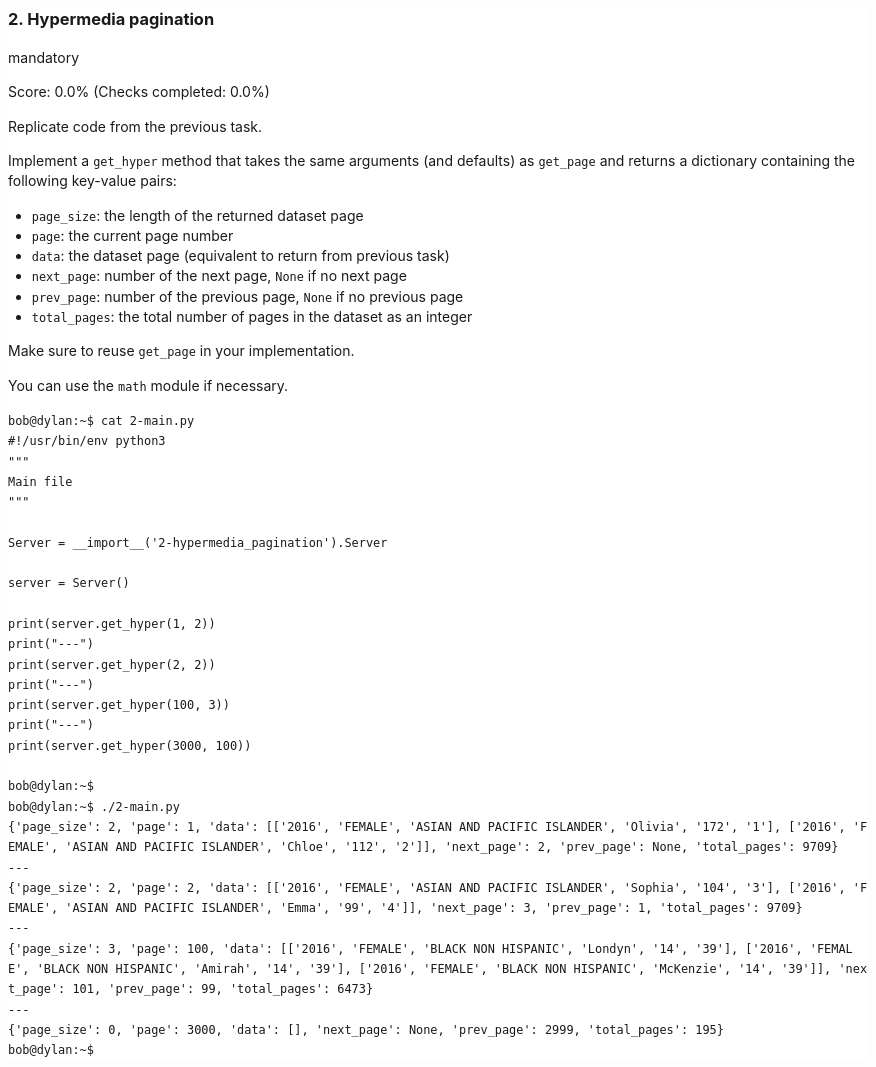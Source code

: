 ### 2\. Hypermedia pagination

mandatory

Score: 0.0% (Checks completed: 0.0%)

Replicate code from the previous task.

Implement a `get_hyper` method that takes the same arguments (and defaults) as `get_page` and returns a dictionary containing the following key-value pairs:

-   `page_size`: the length of the returned dataset page
-   `page`: the current page number
-   `data`: the dataset page (equivalent to return from previous task)
-   `next_page`: number of the next page, `None` if no next page
-   `prev_page`: number of the previous page, `None` if no previous page
-   `total_pages`: the total number of pages in the dataset as an integer

Make sure to reuse `get_page` in your implementation.

You can use the `math` module if necessary.

```
bob@dylan:~$ cat 2-main.py
#!/usr/bin/env python3
"""
Main file
"""

Server = __import__('2-hypermedia_pagination').Server

server = Server()

print(server.get_hyper(1, 2))
print("---")
print(server.get_hyper(2, 2))
print("---")
print(server.get_hyper(100, 3))
print("---")
print(server.get_hyper(3000, 100))

bob@dylan:~$ 
bob@dylan:~$ ./2-main.py
{'page_size': 2, 'page': 1, 'data': [['2016', 'FEMALE', 'ASIAN AND PACIFIC ISLANDER', 'Olivia', '172', '1'], ['2016', 'FEMALE', 'ASIAN AND PACIFIC ISLANDER', 'Chloe', '112', '2']], 'next_page': 2, 'prev_page': None, 'total_pages': 9709}
---
{'page_size': 2, 'page': 2, 'data': [['2016', 'FEMALE', 'ASIAN AND PACIFIC ISLANDER', 'Sophia', '104', '3'], ['2016', 'FEMALE', 'ASIAN AND PACIFIC ISLANDER', 'Emma', '99', '4']], 'next_page': 3, 'prev_page': 1, 'total_pages': 9709}
---
{'page_size': 3, 'page': 100, 'data': [['2016', 'FEMALE', 'BLACK NON HISPANIC', 'Londyn', '14', '39'], ['2016', 'FEMALE', 'BLACK NON HISPANIC', 'Amirah', '14', '39'], ['2016', 'FEMALE', 'BLACK NON HISPANIC', 'McKenzie', '14', '39']], 'next_page': 101, 'prev_page': 99, 'total_pages': 6473}
---
{'page_size': 0, 'page': 3000, 'data': [], 'next_page': None, 'prev_page': 2999, 'total_pages': 195}
bob@dylan:~$ 
```
